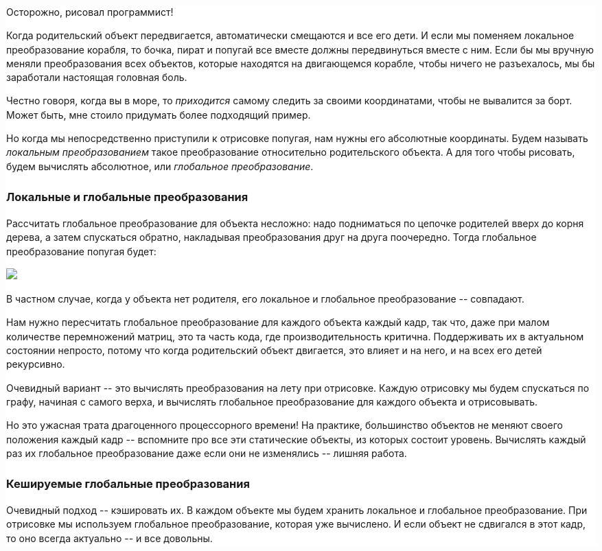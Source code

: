 <aside name="pirate">

Осторожно, рисовал программист!

</aside>

Когда родительский объект передвигается, автоматически смещаются и все его дети. И если мы поменяем локальное преобразование корабля, то бочка, пират и попугай все вместе должны передвинуться вместе с ним. Если бы мы вручную меняли преобразования всех объектов, которые находятся на двигающемся корабле, чтобы ничего не разъехалось, мы бы заработали настоящая <span name="slide">головная боль</span>.

<aside name="slide">

Честно говоря, когда вы в море, то *приходится* самому следить за своими координатами, чтобы не вывалится за борт. Может быть, мне стоило придумать более подходящий пример.

</aside>

Но когда мы непосредственно приступили к отрисовке попугая, нам нужны его абсолютные координаты. Будем называть *локальным преобразованием* такое преобразование относительно родительского объекта. А для того чтобы рисовать, будем вычислять абсолютное, или *глобальное преобразование*.
 
### Локальные и глобальные преобразования

Рассчитать глобальное преобразование для объекта несложно: надо подниматься по цепочке родителей вверх до корня дерева, а затем спускаться обратно, накладывая преобразования друг на друга поочередно. Тогда глобальное преобразование попугая будет:

<span name="degenerate"></span>
<img src="images/dirty-flag-multiply.png" />

<aside name="degenerate">

В частном случае, когда у объекта нет родителя, его локальное и глобальное преобразование -- совпадают.

</aside>

Нам нужно пересчитать глобальное преобразование для каждого объекта каждый кадр, так что, даже при малом количестве перемножений матриц, это та часть кода, где производительность критична. Поддерживать их в актуальном состоянии непросто, потому что когда родительский объект двигается, это влияет и на него, и на всех его детей рекурсивно. 

Очевидный вариант -- это вычислять преобразования на лету при отрисовке. Каждую отрисовку мы будем спускаться по графу, начиная с самого верха, и вычислять глобальное преобразование для каждого объекта и отрисовывать.

Но это ужасная трата драгоценного процессорного времени! На практике, большинство объектов не меняют своего положения каждый кадр -- вспомните про все эти статические объекты, из которых состоит уровень. Вычислять каждый раз их глобальное преобразование даже если они не изменялись -- лишняя работа.

### Кешируемые глобальные преобразования

Очевидный подход -- кэшировать их. В каждом объекте мы будем хранить локальное и глобальное преобразование. При отрисовке мы используем глобальное преобразование, которая уже вычислено. И если объект не сдвигался в этот кадр, то оно всегда актуально -- и все довольны.
